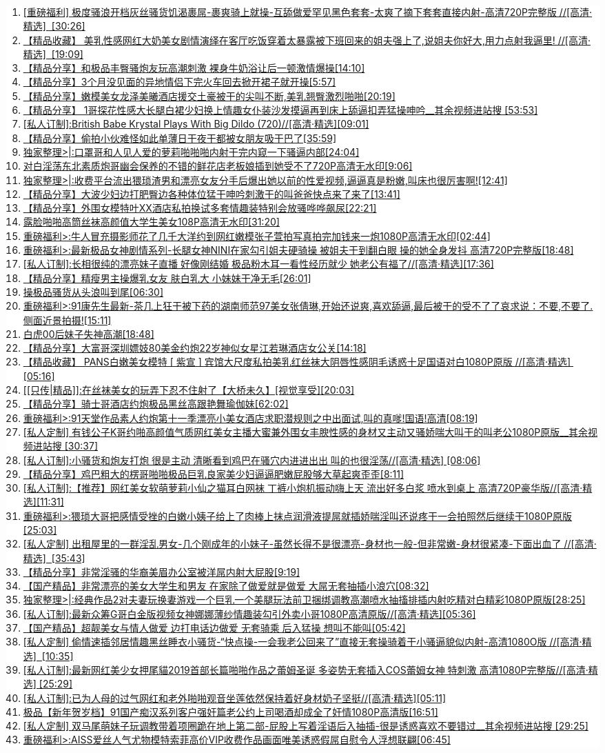 1. [ [重磅福利] 极度骚浪开档灰丝骚货饥渴裹屌-裹爽骑上就操-互舔做爱罕见黑色套套-太爽了摘下套套直接内射-高清720P完整版 //[高清·精选]&nbsp; [30:26] ]( https://baiduyunkan.com/embed/213224deeb8e9b428e815da4323b10723a9c2?id=4308)
1. [ 【精品收藏】 美乳性感网红大奶美女剧情演绎在客厅吃饭穿着太暴露被下班回来的姐夫强上了,说姐夫你好大,用力点射我逼里! //[高清·精选]&nbsp; [19:09] ]( https://baiduyunkan.com/embed/21322c32bd22efb0ed67c506e703cb48d15dd?id=5606)
1. [ 【精品分享】和极品丰臀骚炮友玩高潮刺激 裸身牛奶浴让后一顿激情爆操[14:10] ]( https://ppse072.com/play/video.php?id=32)
1. [ 【精品分享】3个月没见面的异地情侣下完火车回去掀开裙子就开操[5:57] ]( https://ppse072.com/play/video.php?id=35)
1. [ 【精品分享】嫩模美女龙泽美曦酒店援交土豪被干的尖叫不断,美乳翘臀激烈啪啪[20:19] ]( https://ppse072.com/play/video.php?id=30)
1. [ 【精品分享】 1哥探花性感大长腿白裙少妇换上情趣女仆装沙发摸逼再到床上舔逼扣弄猛操呻吟__其余视频进站搜 [53:53] ]( https://baiduyunkan.com/embed/21322a54cd01e95fe85429b11533fa60570d7?id=580)
1. [ [私人订制]:British Babe Krystal Plays With Big Dildo (720)//[高清·精选][09:01] ]( https://yuese97.com/embed/10236)
1. [ 【精品分享】偷拍小伙难怪如此单薄日干夜干都被女朋友吸干巴了[35:59] ]( https://ppse072.com/play/video.php?id=25)
1. [ 独家整理&gt;|:口罩哥和人见人爱的萝莉啪啪啪内射干完内窥一下骚逼内部[24:04] ]( https://ppx218.com/embed/27474)
1. [ 对白淫荡东北素质炮哥幽会保养的不错的鲜花店老板娘插到她受不了720P高清无水印[9:06] ]( http://www.99a53.com/embed/83670)
1. [ 独家整理&gt;|:收费平台流出猥琐渣男和漂亮女友分手后爆出她以前的性爱视频,逼逼真是粉嫩,叫床也很厉害啊![12:41] ]( https://ppx218.com/embed/27155)
1. [ 【精品分享】大波少妇边打肥臀边各种体位猛干呻吟刺激干的叫爸爸快点来了来了[13:41] ]( https://ppse072.com/play/video.php?id=26)
1. [ 【精品分享】外围女模特叶XX酒店私拍换试多套情趣装特别会放骚哗哗飙尿[22:21] ]( https://ppse072.com/play/video.php?id=27)
1. [ 露脸啪啪高筒丝袜高颜值大学生美女108P高清无水印[31:20] ]( http://www.99a53.com/embed/83605)
1. [ 重磅福利&gt;:牛人冒充摄影师花了几千大洋约到网红嫩模张子萱拍写真拍完加钱来一炮1080P高清无水印[02:44] ]( https://hctv2.xyz/embed/2550)
1. [ 重磅福利&gt;:最新极品女神剧情系列-长腿女神NINI在家勾引姐夫硬骑操 被姐夫干到翻白眼 操的她全身发抖 高清720P完整版[18:48] ]( https://hctv2.xyz/embed/8876)
1. [ [私人订制]:长相很纯的漂亮妹子直播 好像刚结婚 极品粉木耳一看性经历就少 她老公有福了//[高清·精选][17:36] ]( https://yuese97.com/embed/18863)
1. [ 【精品分享】精瘦男主操爆乳女友 肤白乳大 小妹妹干净无毛[26:01] ]( https://ppse072.com/play/video.php?id=31)
1. [ 操极品骚货从头浪叫到尾[06:30] ]( http://91.9p9.xyz/ev.php?VID=a88cpq4pWYzgLKUhATvV5g0Gmw56c6GgPxODVgytOr64QeiYBNIqbMRM0w)
1. [ 重磅福利&gt;:91康先生最新-茶几上狂干被下药的湖南师范97美女张倩琳,开始还说爽,喜欢舔逼,最后被干的受不了了哀求说：不要,不要了.侧面近景拍摄![15:11] ]( https://hctv2.xyz/embed/91)
1. [ 白虎00后妹子失神高潮[18:48] ]( http://91.9p9.xyz/ev.php?VID=4365OyYXlluVYSvYbVQi6uLqJQLXmIn7UgUgrzVxTdoEP99Ib5708bQgsQ)
1. [ 【精品分享】大富哥深圳嫖妓80美金约炮22岁神似女星江若琳酒店女公关[14:18] ]( https://ppse072.com/play/video.php?id=22)
1. [ 【精品收藏】 PANS白嫩美女模特 [ 紫宣 ] 宾馆大尺度私拍美乳红丝袜大阴唇性感阴毛诱惑十足国语对白1080P原版 //[高清·精选]&nbsp; [05:16] ]( https://baiduyunkan.com/embed/21322b1ac4f411d031b01fc7b54304783d16d?id=1131)
1. [ [[只传|精品]]:在丝袜美女的玩弄下忍不住射了【大桥未久】[视觉享受][20:03] ]( https://yaoshe120.com/embed/4932)
1. [ 【精品分享】骑士哥酒店约炮极品黑丝高跟艳舞瑜伽妹[62:02] ]( https://ppse072.com/play/video.php?id=23)
1. [ 重磅福利&gt;:91天堂作品素人约炮第十一季漂亮小美女酒店求职潜规则之中出面试,叫的真嗲!国语!高清[08:19] ]( https://hctv2.xyz/embed/79)
1. [ [私人定制] 有钱公子K哥约啪高颜值气质网红美女主播大蜜兼外围女丰腴性感的身材又主动又骚娇喘大叫干的叫老公1080P原版__其余视频进站搜 [30:37] ]( https://baiduyunkan.com/embed/213225e401225141973eb4b97d563d1c3bbf5?id=4074)
1. [ [私人订制]:小骚货和炮友打炮 很是主动 清晰看到鸡巴在骚穴内进进出出 叫的也很淫荡//[高清·精选] [08:06] ]( https://yuese97.com/embed/14633)
1. [ 【精品分享】鸡巴粗大的楞哥啪啪极品巨乳良家美少妇逼逼肥嫩屁股够大草起爽歪歪[8:11] ]( https://ppse072.com/play/video.php?id=24)
1. [ [私人订制]:【推荐】网红美女软萌萝莉小仙之猫耳白网袜 丁裤小炮机振动嗨上天 流出好多白浆 喷水到桌上 高清720P豪华版//[高清·精选][11:31] ]( https://yuese97.com/embed/12385)
1. [ 重磅福利&gt;:猥琐大哥把感情受挫的白嫩小姨子给上了肉棒上抹点润滑液提屌就插娇喘淫叫还说疼干一会拍照然后继续干1080P原版[25:03] ]( https://hctv2.xyz/embed/4329)
1. [ [私人定制] 出租屋里的一群淫乱男女-几个刚成年的小妹子-虽然长得不是很漂亮-身材也一般-但非常嫩-身材很紧凑-下面出血了 //[高清·精选]&nbsp; [35:43] ]( https://baiduyunkan.com/embed/21322509045984b7d34acab42f18e6133face?id=1721)
1. [ 【精品分享】非常淫骚的华裔美眉办公室被洋屌内射大屁股[9:19] ]( https://ppse072.com/play/video.php?id=19)
1. [ 【国产精品】非常漂亮的美女大学生和男友 在家除了做爱就是做爱 大屌无套抽插小浪穴[08:32] ]( https://www.666dav.com/vod/122522/)
1. [ 独家整理&gt;|:经典作品2对夫妻玩换妻游戏一个巨乳一个美腿玩法前卫捆绑调教高潮喷水抽搐排插内射吃精对白精彩1080P原版[28:25] ]( https://ppx218.com/embed/36258)
1. [ [私人订制]:最新众筹G哥白金版视频女神娜娜薄纱情趣装勾引外卖小哥1080P高清原版//[高清·精选][05:36] ]( https://yuese97.com/embed/26210)
1. [ 【国产精品】超靓美女与情人做爱 边打电话边做爱 无套骑乘 后入猛操 想叫不能叫[05:42] ]( https://www.666dav.com/vod/122515/)
1. [ [私人定制] 偷情速插邻居情趣黑丝睡衣小骚货-“快点操-一会我老公回来了”直接无套操骑着干小骚逼貌似内射-高清1080O版 //[高清·精选]&nbsp; [10:35] ]( https://baiduyunkan.com/embed/2132232f30f1e23e4a8ec753f70fd4c4a54f1?id=1658)
1. [ [私人订制]:最新网红美少女押尾貓2019首部长篇啪啪作品之蕾姆圣诞 多姿势无套插入COS蕾姆女神 特刺激 高清1080P完整版//[高清·精选] [25:29] ]( https://yuese97.com/embed/15517)
1. [ [私人订制]:已为人母的过气网红和老外啪啪观音坐莲依然保持着好身材奶子坚挺//[高清·精选][05:11] ]( https://yuese97.com/embed/26784)
1. [ 极品【新年贺岁档】91国产痴汉系列客户强奸篇老公约上司喝酒却成全了奸情1080P高清版[16:51] ]( https://kkembed.kdwshell.com/embed/70380)
1. [ [私人定制] 双马尾萌妹子玩调教带着项圈跪在地上第二部-屁股上写着淫语后入抽插-很是诱惑喜欢不要错过__其余视频进站搜 [29:25] ]( https://baiduyunkan.com/embed/213228655edff458a877bf73dd38dce13ff80?id=1844)
1. [ 重磅福利&gt;:AISS爱丝人气尤物模特索菲高价VIP收费作品画面唯美诱惑假屌自慰令人浮想联翩[06:45] ]( https://hctv2.xyz/embed/11865)